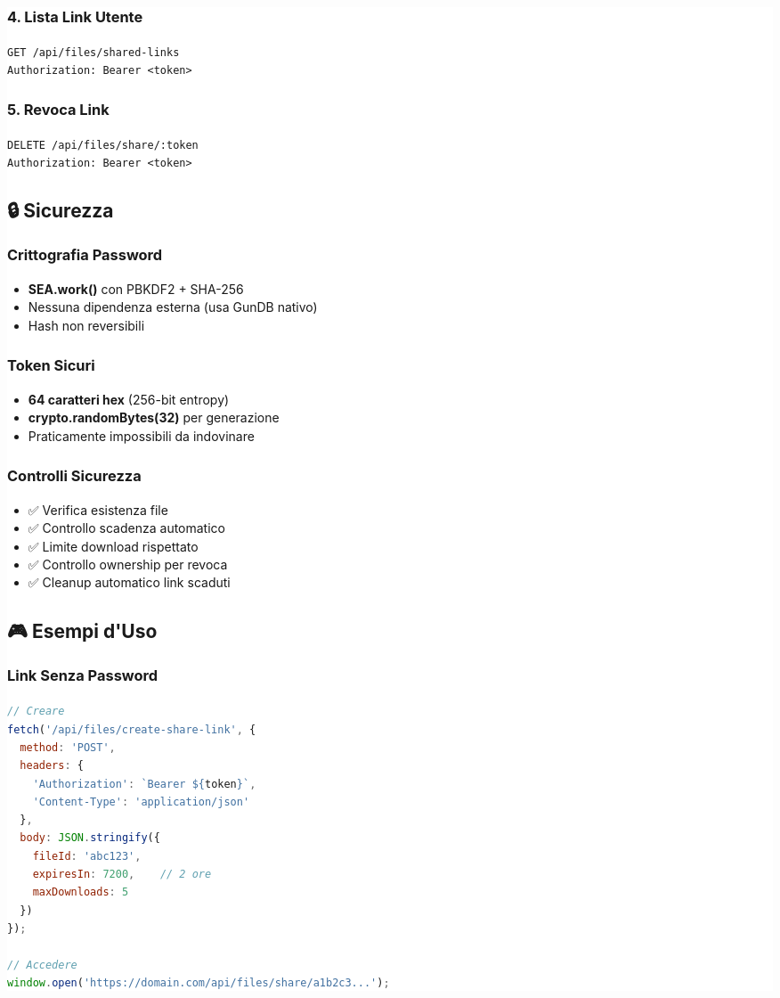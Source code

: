 ### 4. **Lista Link Utente**
```http
GET /api/files/shared-links
Authorization: Bearer <token>
```

### 5. **Revoca Link**
```http
DELETE /api/files/share/:token
Authorization: Bearer <token>
```

## 🔒 Sicurezza

### **Crittografia Password**
- **SEA.work()** con PBKDF2 + SHA-256
- Nessuna dipendenza esterna (usa GunDB nativo)
- Hash non reversibili

### **Token Sicuri**
- **64 caratteri hex** (256-bit entropy)
- **crypto.randomBytes(32)** per generazione
- Praticamente impossibili da indovinare

### **Controlli Sicurezza**
- ✅ Verifica esistenza file
- ✅ Controllo scadenza automatico
- ✅ Limite download rispettato
- ✅ Controllo ownership per revoca
- ✅ Cleanup automatico link scaduti

## 🎮 Esempi d'Uso

### **Link Senza Password**
```javascript
// Creare
fetch('/api/files/create-share-link', {
  method: 'POST',
  headers: {
    'Authorization': `Bearer ${token}`,
    'Content-Type': 'application/json'
  },
  body: JSON.stringify({
    fileId: 'abc123',
    expiresIn: 7200,    // 2 ore
    maxDownloads: 5
  })
});

// Accedere
window.open('https://domain.com/api/files/share/a1b2c3...');
```
